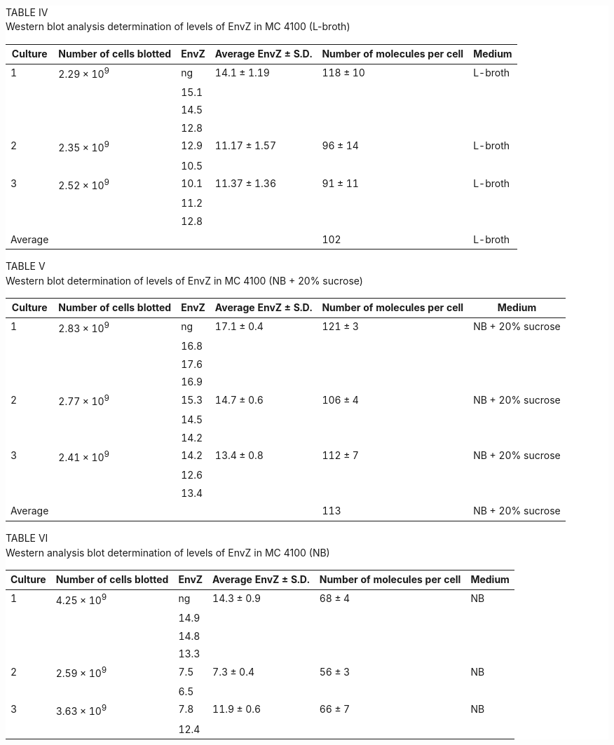 TABLE IV  
Western blot analysis determination of levels of EnvZ in MC 4100 (L-broth)

| Culture | Number of cells blotted | EnvZ | Average EnvZ ± S.D. | Number of molecules per cell | Medium   |
|---------|------------------------|------|---------------------|-------------------------------|----------|
| 1       | $2.29 \times 10^{9}$    | ng   | $14.1 \pm 1.19$     | $118 \pm 10$                  | L-broth  |
|         |                        | 15.1 |                     |                               |          |
|         |                        | 14.5 |                     |                               |          |
|         |                        | 12.8 |                     |                               |          |
| 2       | $2.35 \times 10^{9}$    | 12.9 | $11.17 \pm 1.57$    | $96 \pm 14$                   | L-broth  |
|         |                        | 10.5 |                     |                               |          |
| 3       | $2.52 \times 10^{9}$    | 10.1 | $11.37 \pm 1.36$    | $91 \pm 11$                   | L-broth  |
|         |                        | 11.2 |                     |                               |          |
|         |                        | 12.8 |                     |                               |          |
| Average |                        |      |                     | $102$                         | L-broth  |

TABLE V  
Western blot determination of levels of EnvZ in MC 4100 (NB + 20% sucrose)

| Culture | Number of cells blotted | EnvZ | Average EnvZ ± S.D. | Number of molecules per cell | Medium           |
|---------|------------------------|------|---------------------|-------------------------------|------------------|
| 1       | $2.83 \times 10^{9}$    | ng   | $17.1 \pm 0.4$      | $121 \pm 3$                  | NB + 20% sucrose |
|         |                        | 16.8 |                     |                               |                  |
|         |                        | 17.6 |                     |                               |                  |
|         |                        | 16.9 |                     |                               |                  |
| 2       | $2.77 \times 10^{9}$    | 15.3 | $14.7 \pm 0.6$      | $106 \pm 4$                  | NB + 20% sucrose |
|         |                        | 14.5 |                     |                               |                  |
|         |                        | 14.2 |                     |                               |                  |
| 3       | $2.41 \times 10^{9}$    | 14.2 | $13.4 \pm 0.8$      | $112 \pm 7$                  | NB + 20% sucrose |
|         |                        | 12.6 |                     |                               |                  |
|         |                        | 13.4 |                     |                               |                  |
| Average |                        |      |                     | $113$                        | NB + 20% sucrose |

TABLE VI  
Western analysis blot determination of levels of EnvZ in MC 4100 (NB)

| Culture | Number of cells blotted | EnvZ | Average EnvZ ± S.D. | Number of molecules per cell | Medium |
|---------|------------------------|------|---------------------|-------------------------------|--------|
| 1       | $4.25 \times 10^{9}$    | ng   | $14.3 \pm 0.9$      | $68 \pm 4$                   | NB     |
|         |                        | 14.9 |                     |                               |        |
|         |                        | 14.8 |                     |                               |        |
|         |                        | 13.3 |                     |                               |        |
| 2       | $2.59 \times 10^{9}$    | 7.5  | $7.3 \pm 0.4$       | $56 \pm 3$                   | NB     |
|         |                        | 6.5  |                     |                               |        |
| 3       | $3.63 \times 10^{9}$    | 7.8  | $11.9 \pm 0.6$      | $66 \pm 7$                   | NB     |
|         |                        | 12.4 |                     |                               |        |
